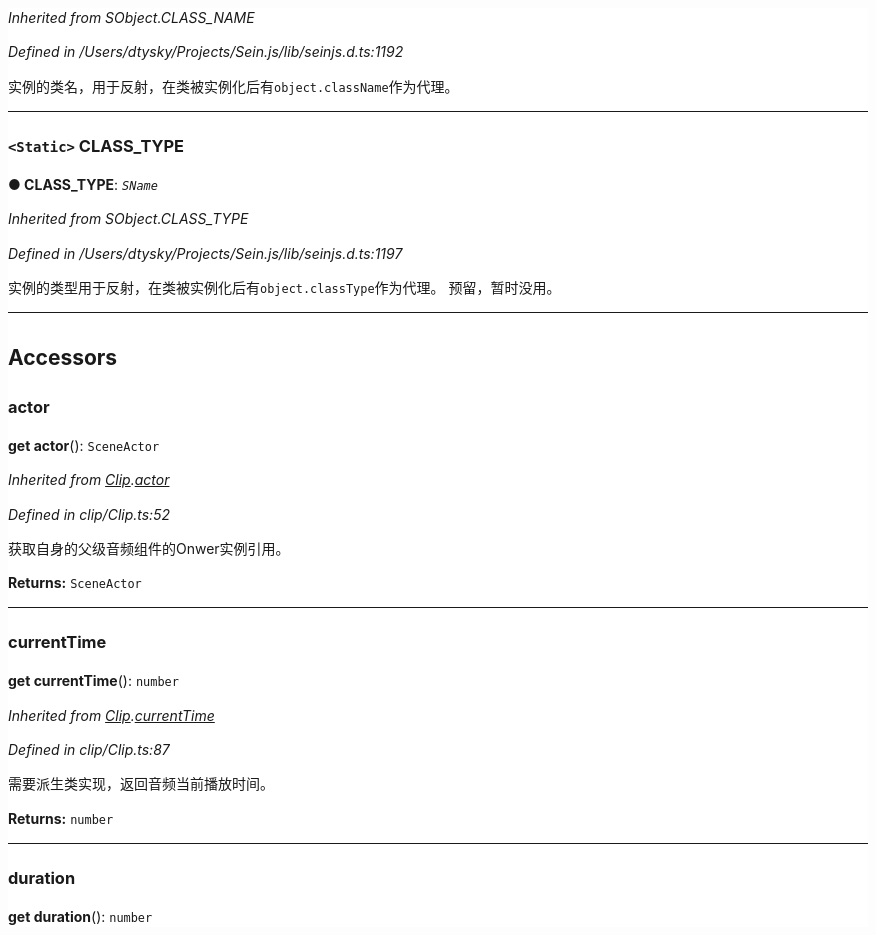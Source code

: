 *Inherited from SObject.CLASS_NAME*

*Defined in /Users/dtysky/Projects/Sein.js/lib/seinjs.d.ts:1192*

实例的类名，用于反射，在类被实例化后有`object.className`作为代理。

___
<a id="class_type"></a>

### `<Static>` CLASS_TYPE

**● CLASS_TYPE**: *`SName`*

*Inherited from SObject.CLASS_TYPE*

*Defined in /Users/dtysky/Projects/Sein.js/lib/seinjs.d.ts:1197*

实例的类型用于反射，在类被实例化后有`object.classType`作为代理。 预留，暂时没用。

___

## Accessors

<a id="actor"></a>

###  actor

**get actor**(): `SceneActor`

*Inherited from [Clip](clip.md).[actor](clip.md#actor)*

*Defined in clip/Clip.ts:52*

获取自身的父级音频组件的Onwer实例引用。

**Returns:** `SceneActor`

___
<a id="currenttime"></a>

###  currentTime

**get currentTime**(): `number`

*Inherited from [Clip](clip.md).[currentTime](clip.md#currenttime)*

*Defined in clip/Clip.ts:87*

需要派生类实现，返回音频当前播放时间。

**Returns:** `number`

___
<a id="duration"></a>

###  duration

**get duration**(): `number`
